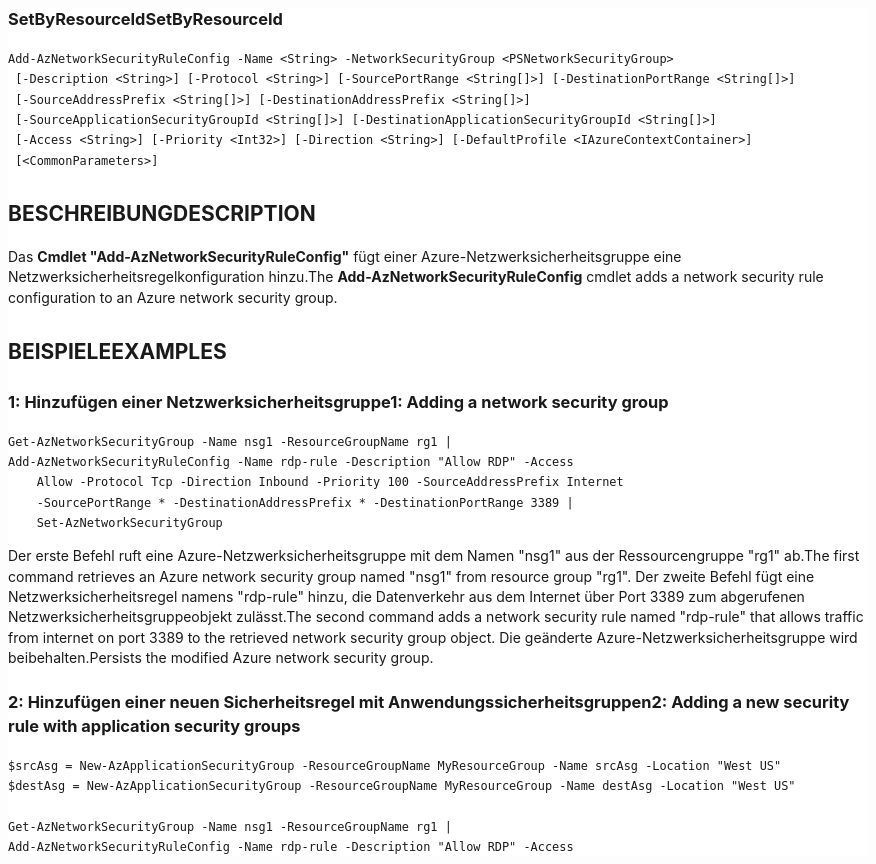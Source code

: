 ### <span data-ttu-id="e2e58-106">SetByResourceId</span><span class="sxs-lookup"><span data-stu-id="e2e58-106">SetByResourceId</span></span>
```
Add-AzNetworkSecurityRuleConfig -Name <String> -NetworkSecurityGroup <PSNetworkSecurityGroup>
 [-Description <String>] [-Protocol <String>] [-SourcePortRange <String[]>] [-DestinationPortRange <String[]>]
 [-SourceAddressPrefix <String[]>] [-DestinationAddressPrefix <String[]>]
 [-SourceApplicationSecurityGroupId <String[]>] [-DestinationApplicationSecurityGroupId <String[]>]
 [-Access <String>] [-Priority <Int32>] [-Direction <String>] [-DefaultProfile <IAzureContextContainer>]
 [<CommonParameters>]
```

## <span data-ttu-id="e2e58-107">BESCHREIBUNG</span><span class="sxs-lookup"><span data-stu-id="e2e58-107">DESCRIPTION</span></span>
<span data-ttu-id="e2e58-108">Das **Cmdlet "Add-AzNetworkSecurityRuleConfig"** fügt einer Azure-Netzwerksicherheitsgruppe eine Netzwerksicherheitsregelkonfiguration hinzu.</span><span class="sxs-lookup"><span data-stu-id="e2e58-108">The **Add-AzNetworkSecurityRuleConfig** cmdlet adds a network security rule configuration to an Azure network security group.</span></span>

## <span data-ttu-id="e2e58-109">BEISPIELE</span><span class="sxs-lookup"><span data-stu-id="e2e58-109">EXAMPLES</span></span>

### <span data-ttu-id="e2e58-110">1: Hinzufügen einer Netzwerksicherheitsgruppe</span><span class="sxs-lookup"><span data-stu-id="e2e58-110">1: Adding a network security group</span></span>
```
Get-AzNetworkSecurityGroup -Name nsg1 -ResourceGroupName rg1 | 
Add-AzNetworkSecurityRuleConfig -Name rdp-rule -Description "Allow RDP" -Access 
    Allow -Protocol Tcp -Direction Inbound -Priority 100 -SourceAddressPrefix Internet 
    -SourcePortRange * -DestinationAddressPrefix * -DestinationPortRange 3389 | 
    Set-AzNetworkSecurityGroup
```

<span data-ttu-id="e2e58-111">Der erste Befehl ruft eine Azure-Netzwerksicherheitsgruppe mit dem Namen "nsg1" aus der Ressourcengruppe "rg1" ab.</span><span class="sxs-lookup"><span data-stu-id="e2e58-111">The first command retrieves an Azure network security group named "nsg1" from resource group "rg1".</span></span> <span data-ttu-id="e2e58-112">Der zweite Befehl fügt eine Netzwerksicherheitsregel namens "rdp-rule" hinzu, die Datenverkehr aus dem Internet über Port 3389 zum abgerufenen Netzwerksicherheitsgruppeobjekt zulässt.</span><span class="sxs-lookup"><span data-stu-id="e2e58-112">The second command adds a network security rule named "rdp-rule" that allows traffic from internet on port 3389 to the retrieved network security group object.</span></span> <span data-ttu-id="e2e58-113">Die geänderte Azure-Netzwerksicherheitsgruppe wird beibehalten.</span><span class="sxs-lookup"><span data-stu-id="e2e58-113">Persists the modified Azure network security group.</span></span>

### <span data-ttu-id="e2e58-114">2: Hinzufügen einer neuen Sicherheitsregel mit Anwendungssicherheitsgruppen</span><span class="sxs-lookup"><span data-stu-id="e2e58-114">2: Adding a new security rule with application security groups</span></span>
```
$srcAsg = New-AzApplicationSecurityGroup -ResourceGroupName MyResourceGroup -Name srcAsg -Location "West US"
$destAsg = New-AzApplicationSecurityGroup -ResourceGroupName MyResourceGroup -Name destAsg -Location "West US"

Get-AzNetworkSecurityGroup -Name nsg1 -ResourceGroupName rg1 |
Add-AzNetworkSecurityRuleConfig -Name rdp-rule -Description "Allow RDP" -Access
```